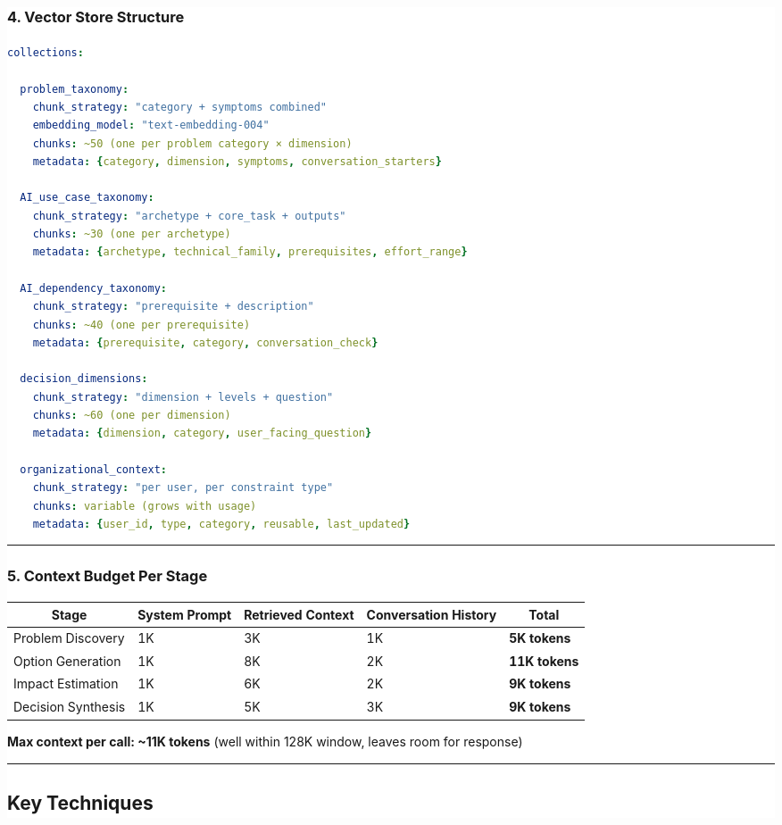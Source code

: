 
### 4. Vector Store Structure

```yaml
collections:
  
  problem_taxonomy:
    chunk_strategy: "category + symptoms combined"
    embedding_model: "text-embedding-004"
    chunks: ~50 (one per problem category × dimension)
    metadata: {category, dimension, symptoms, conversation_starters}
  
  AI_use_case_taxonomy:
    chunk_strategy: "archetype + core_task + outputs"
    chunks: ~30 (one per archetype)
    metadata: {archetype, technical_family, prerequisites, effort_range}
  
  AI_dependency_taxonomy:
    chunk_strategy: "prerequisite + description"
    chunks: ~40 (one per prerequisite)
    metadata: {prerequisite, category, conversation_check}
  
  decision_dimensions:
    chunk_strategy: "dimension + levels + question"
    chunks: ~60 (one per dimension)
    metadata: {dimension, category, user_facing_question}
  
  organizational_context:
    chunk_strategy: "per user, per constraint type"
    chunks: variable (grows with usage)
    metadata: {user_id, type, category, reusable, last_updated}
```

---

### 5. Context Budget Per Stage

| Stage | System Prompt | Retrieved Context | Conversation History | Total |
|-------|---------------|-------------------|---------------------|-------|
| Problem Discovery | 1K | 3K | 1K | **5K tokens** |
| Option Generation | 1K | 8K | 2K | **11K tokens** |
| Impact Estimation | 1K | 6K | 2K | **9K tokens** |
| Decision Synthesis | 1K | 5K | 3K | **9K tokens** |

**Max context per call: ~11K tokens** (well within 128K window, leaves room for response)

---

## Key Techniques
